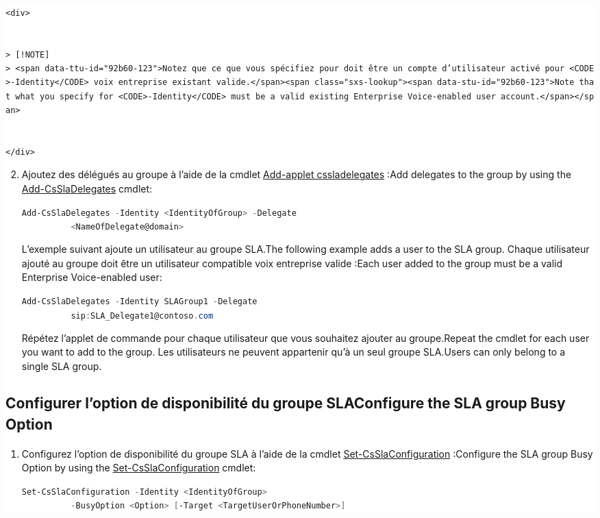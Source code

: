     <div>
    

    > [!NOTE]  
    > <span data-ttu-id="92b60-123">Notez que ce que vous spécifiez pour doit être un compte d’utilisateur activé pour <CODE>-Identity</CODE> voix entreprise existant valide.</span><span class="sxs-lookup"><span data-stu-id="92b60-123">Note that what you specify for <CODE>-Identity</CODE> must be a valid existing Enterprise Voice-enabled user account.</span></span>

    
    </div>

2.  <span data-ttu-id="92b60-124">Ajoutez des délégués au groupe à l’aide de la cmdlet [Add-applet cssladelegates](https://docs.microsoft.com/powershell/module/skype/add-cssladelegates) :</span><span class="sxs-lookup"><span data-stu-id="92b60-124">Add delegates to the group by using the [Add-CsSlaDelegates](https://docs.microsoft.com/powershell/module/skype/add-cssladelegates) cmdlet:</span></span>
    ```powershell
    Add-CsSlaDelegates -Identity <IdentityOfGroup> -Delegate
              <NameOfDelegate@domain>
    ```
    <span data-ttu-id="92b60-125">L’exemple suivant ajoute un utilisateur au groupe SLA.</span><span class="sxs-lookup"><span data-stu-id="92b60-125">The following example adds a user to the SLA group.</span></span> <span data-ttu-id="92b60-126">Chaque utilisateur ajouté au groupe doit être un utilisateur compatible voix entreprise valide :</span><span class="sxs-lookup"><span data-stu-id="92b60-126">Each user added to the group must be a valid Enterprise Voice-enabled user:</span></span>
    ```powershell
    Add-CsSlaDelegates -Identity SLAGroup1 -Delegate
              sip:SLA_Delegate1@contoso.com
    ```
    <span data-ttu-id="92b60-127">Répétez l’applet de commande pour chaque utilisateur que vous souhaitez ajouter au groupe.</span><span class="sxs-lookup"><span data-stu-id="92b60-127">Repeat the cmdlet for each user you want to add to the group.</span></span> <span data-ttu-id="92b60-128">Les utilisateurs ne peuvent appartenir qu’à un seul groupe SLA.</span><span class="sxs-lookup"><span data-stu-id="92b60-128">Users can only belong to a single SLA group.</span></span>

</div>

<div>

## <a name="configure-the-sla-group-busy-option"></a><span data-ttu-id="92b60-129">Configurer l’option de disponibilité du groupe SLA</span><span class="sxs-lookup"><span data-stu-id="92b60-129">Configure the SLA group Busy Option</span></span>

1.  <span data-ttu-id="92b60-130">Configurez l’option de disponibilité du groupe SLA à l’aide de la cmdlet [Set-CsSlaConfiguration](https://docs.microsoft.com/powershell/module/skype/set-csslaconfiguration) :</span><span class="sxs-lookup"><span data-stu-id="92b60-130">Configure the SLA group Busy Option by using the [Set-CsSlaConfiguration](https://docs.microsoft.com/powershell/module/skype/set-csslaconfiguration) cmdlet:</span></span>
    ```powershell
    Set-CsSlaConfiguration -Identity <IdentityOfGroup>
              -BusyOption <Option> [-Target <TargetUserOrPhoneNumber>]
    ```